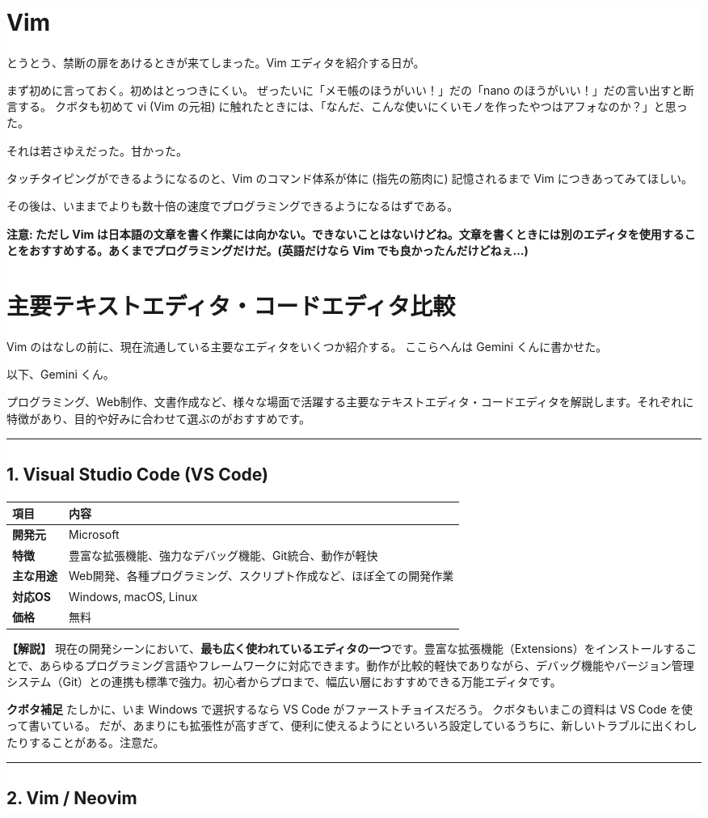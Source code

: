 # Vim

とうとう、禁断の扉をあけるときが来てしまった。Vim エディタを紹介する日が。

まず初めに言っておく。初めはとっつきにくい。
ぜったいに「メモ帳のほうがいい！」だの「nano のほうがいい！」だの言い出すと断言する。
クボタも初めて vi (Vim の元祖) に触れたときには、「なんだ、こんな使いにくいモノを作ったやつはアフォなのか？」と思った。

それは若さゆえだった。甘かった。

タッチタイピングができるようになるのと、Vim のコマンド体系が体に (指先の筋肉に) 記憶されるまで Vim につきあってみてほしい。

その後は、いままでよりも数十倍の速度でプログラミングできるようになるはずである。

**注意: ただし Vim は日本語の文章を書く作業には向かない。できないことはないけどね。文章を書くときには別のエディタを使用することをおすすめする。あくまでプログラミングだけだ。(英語だけなら Vim でも良かったんだけどねぇ…)**

# 主要テキストエディタ・コードエディタ比較

Vim のはなしの前に、現在流通している主要なエディタをいくつか紹介する。
ここらへんは Gemini くんに書かせた。

以下、Gemini くん。

プログラミング、Web制作、文書作成など、様々な場面で活躍する主要なテキストエディタ・コードエディタを解説します。それぞれに特徴があり、目的や好みに合わせて選ぶのがおすすめです。

---

## 1. Visual Studio Code (VS Code)

| 項目 | 内容 |
| :--- | :--- |
| **開発元** | Microsoft |
| **特徴** | 豊富な拡張機能、強力なデバッグ機能、Git統合、動作が軽快 |
| **主な用途** | Web開発、各種プログラミング、スクリプト作成など、ほぼ全ての開発作業 |
| **対応OS** | Windows, macOS, Linux |
| **価格** | 無料 |

**【解説】**
現在の開発シーンにおいて、**最も広く使われているエディタの一つ**です。豊富な拡張機能（Extensions）をインストールすることで、あらゆるプログラミング言語やフレームワークに対応できます。動作が比較的軽快でありながら、デバッグ機能やバージョン管理システム（Git）との連携も標準で強力。初心者からプロまで、幅広い層におすすめできる万能エディタです。

**クボタ補足**
たしかに、いま Windows で選択するなら VS Code がファーストチョイスだろう。
クボタもいまこの資料は VS Code を使って書いている。
だが、あまりにも拡張性が高すぎて、便利に使えるようにといろいろ設定しているうちに、新しいトラブルに出くわしたりすることがある。注意だ。

---

## 2. Vim / Neovim
